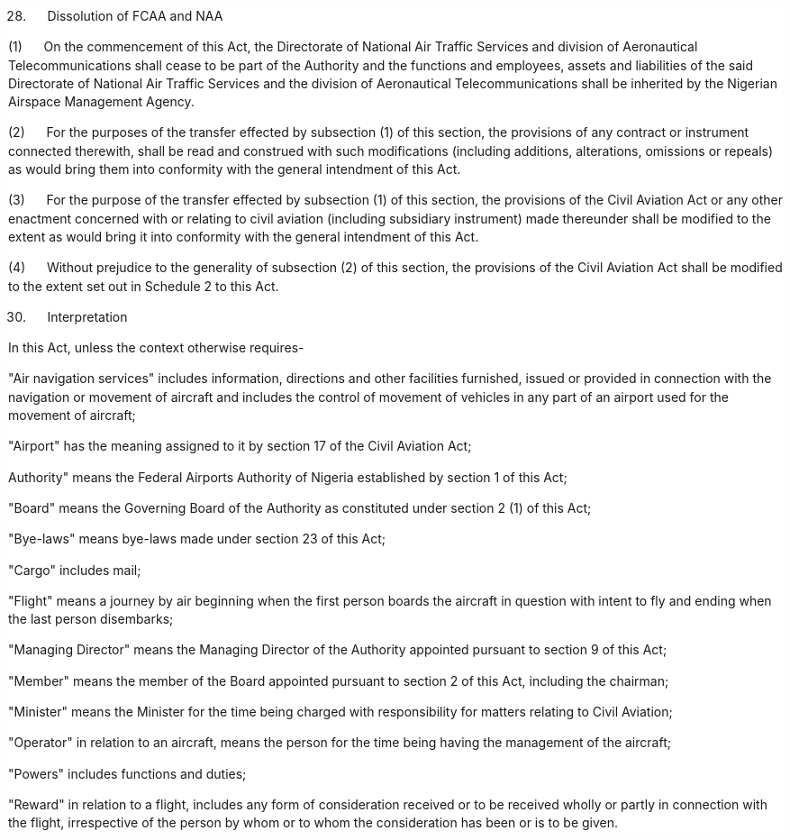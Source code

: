 28.      Dissolution of FCAA and NAA

(1)      On the commencement of this Act, the Directorate of National Air Traffic Services and division of Aeronautical Telecommunications shall cease to be part of the Authority and the functions and employees, assets and liabilities of the said Directorate of National Air Traffic Services and the division of Aeronautical Telecommunications shall be inherited by the Nigerian Airspace Management Agency.

(2)      For the purposes of the transfer effected by subsection (1) of this section, the provisions of any contract or instrument connected therewith, shall be read and construed with such modifications (including additions, alterations, omissions or repeals) as would bring them into conformity with the general intendment of this Act.

(3)      For the purpose of the transfer effected by subsection (1) of this section, the provisions of the Civil Aviation Act or any other enactment concerned with or relating to civil aviation (including subsidiary instrument) made thereunder shall be modified to the extent as would bring it into conformity with the general intendment of this Act.

(4)      Without prejudice to the generality of subsection (2) of this section, the provisions of the Civil Aviation Act shall be modified to the extent set out in Schedule 2 to this Act.

30.      Interpretation

In this Act, unless the context otherwise requires-

"Air navigation services" includes information, directions and other facilities furnished, issued or provided in connection with the navigation or movement of aircraft and includes the control of movement of vehicles in any part of an airport used for the movement of aircraft;

"Airport" has the meaning assigned to it by section 17 of the Civil Aviation Act;

Authority" means the Federal Airports Authority of Nigeria established by section 1 of this Act;

"Board" means the Governing Board of the Authority as constituted under section 2 (1) of this Act;

"Bye-laws" means bye-laws made under section 23 of this Act;

"Cargo" includes mail;

"Flight" means a journey by air beginning when the first person boards the aircraft in question with intent to fly and ending when the last person disembarks;

"Managing Director" means the Managing Director of the Authority appointed pursuant to section 9 of this Act;

"Member" means the member of the Board appointed pursuant to section 2 of this Act, including the chairman;

"Minister" means the Minister for the time being charged with responsibility for matters relating to Civil Aviation;

"Operator" in relation to an aircraft, means the person for the time being having the management of the aircraft;

"Powers" includes functions and duties;

"Reward" in relation to a flight, includes any form of consideration received or to be received wholly or partly in connection with the flight, irrespective of the person by whom or to whom the consideration has been or is to be given.
